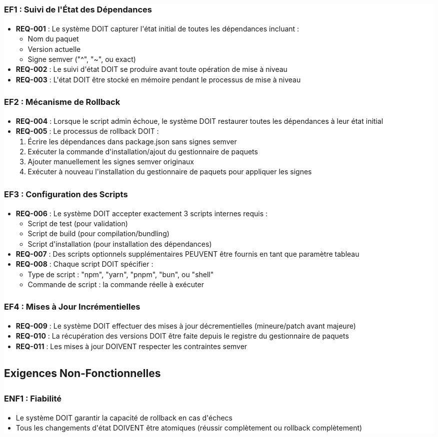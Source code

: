 ### EF1 : Suivi de l'État des Dépendances

- **REQ-001** : Le système DOIT capturer l'état initial de toutes les
  dépendances incluant :
  - Nom du paquet
  - Version actuelle
  - Signe semver ("^", "~", ou exact)
- **REQ-002** : Le suivi d'état DOIT se produire avant toute opération de
  mise à niveau
- **REQ-003** : L'état DOIT être stocké en mémoire pendant le processus de
  mise à niveau

### EF2 : Mécanisme de Rollback

- **REQ-004** : Lorsque le script admin échoue, le système DOIT restaurer
  toutes les dépendances à leur état initial
- **REQ-005** : Le processus de rollback DOIT :
  1. Écrire les dépendances dans package.json sans signes semver
  2. Exécuter la commande d'installation/ajout du gestionnaire de paquets
  3. Ajouter manuellement les signes semver originaux
  4. Exécuter à nouveau l'installation du gestionnaire de paquets pour
     appliquer les signes

### EF3 : Configuration des Scripts

- **REQ-006** : Le système DOIT accepter exactement 3 scripts internes
  requis :
  - Script de test (pour validation)
  - Script de build (pour compilation/bundling)
  - Script d'installation (pour installation des dépendances)
- **REQ-007** : Des scripts optionnels supplémentaires PEUVENT être fournis
  en tant que paramètre tableau
- **REQ-008** : Chaque script DOIT spécifier :
  - Type de script : "npm", "yarn", "pnpm", "bun", ou "shell"
  - Commande de script : la commande réelle à exécuter

### EF4 : Mises à Jour Incrémentielles

- **REQ-009** : Le système DOIT effectuer des mises à jour décrementielles
  (mineure/patch avant majeure)
- **REQ-010** : La récupération des versions DOIT être faite depuis le
  registre du gestionnaire de paquets
- **REQ-011** : Les mises à jour DOIVENT respecter les contraintes semver

## Exigences Non-Fonctionnelles

### ENF1 : Fiabilité

- Le système DOIT garantir la capacité de rollback en cas d'échecs
- Tous les changements d'état DOIVENT être atomiques (réussir complètement
  ou rollback complètement)

